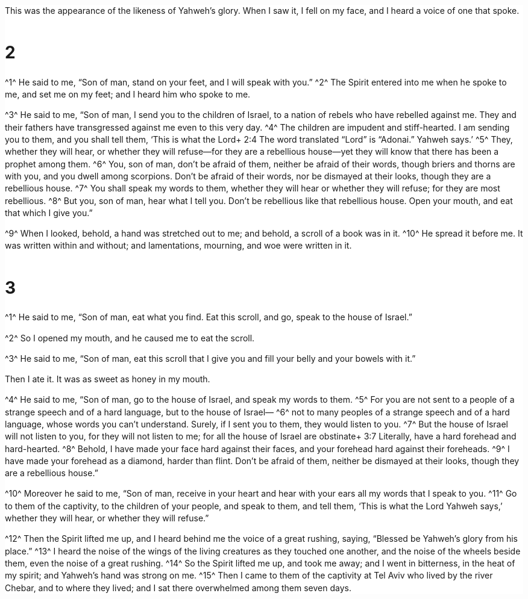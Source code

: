 This was the appearance of the likeness of Yahweh’s glory. When I saw it, I fell on my face, and I heard a voice of one that spoke. 

# 2 
^1^ He said to me, “Son of man, stand on your feet, and I will speak with you.” ^2^ The Spirit entered into me when he spoke to me, and set me on my feet; and I heard him who spoke to me. 

^3^ He said to me, “Son of man, I send you to the children of Israel, to a nation of rebels who have rebelled against me. They and their fathers have transgressed against me even to this very day. ^4^ The children are impudent and stiff-hearted. I am sending you to them, and you shall tell them, ‘This is what the Lord+ 2:4 The word translated “Lord” is “Adonai.” Yahweh says.’ ^5^ They, whether they will hear, or whether they will refuse—for they are a rebellious house—yet they will know that there has been a prophet among them. ^6^ You, son of man, don’t be afraid of them, neither be afraid of their words, though briers and thorns are with you, and you dwell among scorpions. Don’t be afraid of their words, nor be dismayed at their looks, though they are a rebellious house. ^7^ You shall speak my words to them, whether they will hear or whether they will refuse; for they are most rebellious. ^8^ But you, son of man, hear what I tell you. Don’t be rebellious like that rebellious house. Open your mouth, and eat that which I give you.” 

^9^ When I looked, behold, a hand was stretched out to me; and behold, a scroll of a book was in it. ^10^ He spread it before me. It was written within and without; and lamentations, mourning, and woe were written in it. 

# 3 
^1^ He said to me, “Son of man, eat what you find. Eat this scroll, and go, speak to the house of Israel.” 

^2^ So I opened my mouth, and he caused me to eat the scroll. 

^3^ He said to me, “Son of man, eat this scroll that I give you and fill your belly and your bowels with it.” 

Then I ate it. It was as sweet as honey in my mouth. 

^4^ He said to me, “Son of man, go to the house of Israel, and speak my words to them. ^5^ For you are not sent to a people of a strange speech and of a hard language, but to the house of Israel— ^6^ not to many peoples of a strange speech and of a hard language, whose words you can’t understand. Surely, if I sent you to them, they would listen to you. ^7^ But the house of Israel will not listen to you, for they will not listen to me; for all the house of Israel are obstinate+ 3:7 Literally, have a hard forehead and hard-hearted. ^8^ Behold, I have made your face hard against their faces, and your forehead hard against their foreheads. ^9^ I have made your forehead as a diamond, harder than flint. Don’t be afraid of them, neither be dismayed at their looks, though they are a rebellious house.” 

^10^ Moreover he said to me, “Son of man, receive in your heart and hear with your ears all my words that I speak to you. ^11^ Go to them of the captivity, to the children of your people, and speak to them, and tell them, ‘This is what the Lord Yahweh says,’ whether they will hear, or whether they will refuse.” 

^12^ Then the Spirit lifted me up, and I heard behind me the voice of a great rushing, saying, “Blessed be Yahweh’s glory from his place.” ^13^ I heard the noise of the wings of the living creatures as they touched one another, and the noise of the wheels beside them, even the noise of a great rushing. ^14^ So the Spirit lifted me up, and took me away; and I went in bitterness, in the heat of my spirit; and Yahweh’s hand was strong on me. ^15^ Then I came to them of the captivity at Tel Aviv who lived by the river Chebar, and to where they lived; and I sat there overwhelmed among them seven days. 
